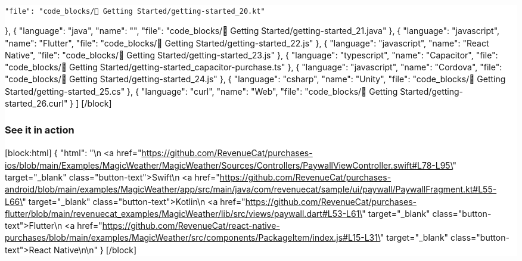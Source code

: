     "file": "code_blocks/🚀 Getting Started/getting-started_20.kt"
  },
  {
    "language": "java",
    "name": "",
    "file": "code_blocks/🚀 Getting Started/getting-started_21.java"
  },
  {
    "language": "javascript",
    "name": "Flutter",
    "file": "code_blocks/🚀 Getting Started/getting-started_22.js"
  },
  {
    "language": "javascript",
    "name": "React Native",
    "file": "code_blocks/🚀 Getting Started/getting-started_23.js"
  },
  {
    "language": "typescript",
    "name": "Capacitor",
    "file": "code_blocks/🚀 Getting Started/getting-started_capacitor-purchase.ts"
  },
  {
    "language": "javascript",
    "name": "Cordova",
    "file": "code_blocks/🚀 Getting Started/getting-started_24.js"
  },
  {
    "language": "csharp",
    "name": "Unity",
    "file": "code_blocks/🚀 Getting Started/getting-started_25.cs"
  },
  {
    "language": "curl",
    "name": "Web",
    "file": "code_blocks/🚀 Getting Started/getting-started_26.curl"
  }
]
[/block]

### See it in action

[block:html]
{
  "html": "<body>\n  <a href=\"https://github.com/RevenueCat/purchases-ios/blob/main/Examples/MagicWeather/MagicWeather/Sources/Controllers/PaywallViewController.swift#L78-L95\" target=\"_blank\" class=\"button-text\">Swift</a>\n  <a href=\"https://github.com/RevenueCat/purchases-android/blob/main/examples/MagicWeather/app/src/main/java/com/revenuecat/sample/ui/paywall/PaywallFragment.kt#L55-L66\" target=\"_blank\" class=\"button-text\">Kotlin</a>\n  <a href=\"https://github.com/RevenueCat/purchases-flutter/blob/main/revenuecat_examples/MagicWeather/lib/src/views/paywall.dart#L53-L61\" target=\"_blank\" class=\"button-text\">Flutter</a>\n  <a href=\"https://github.com/RevenueCat/react-native-purchases/blob/main/examples/MagicWeather/src/components/PackageItem/index.js#L15-L31\" target=\"_blank\"  class=\"button-text\">React Native</a>\n</body>\n"
}
[/block]
